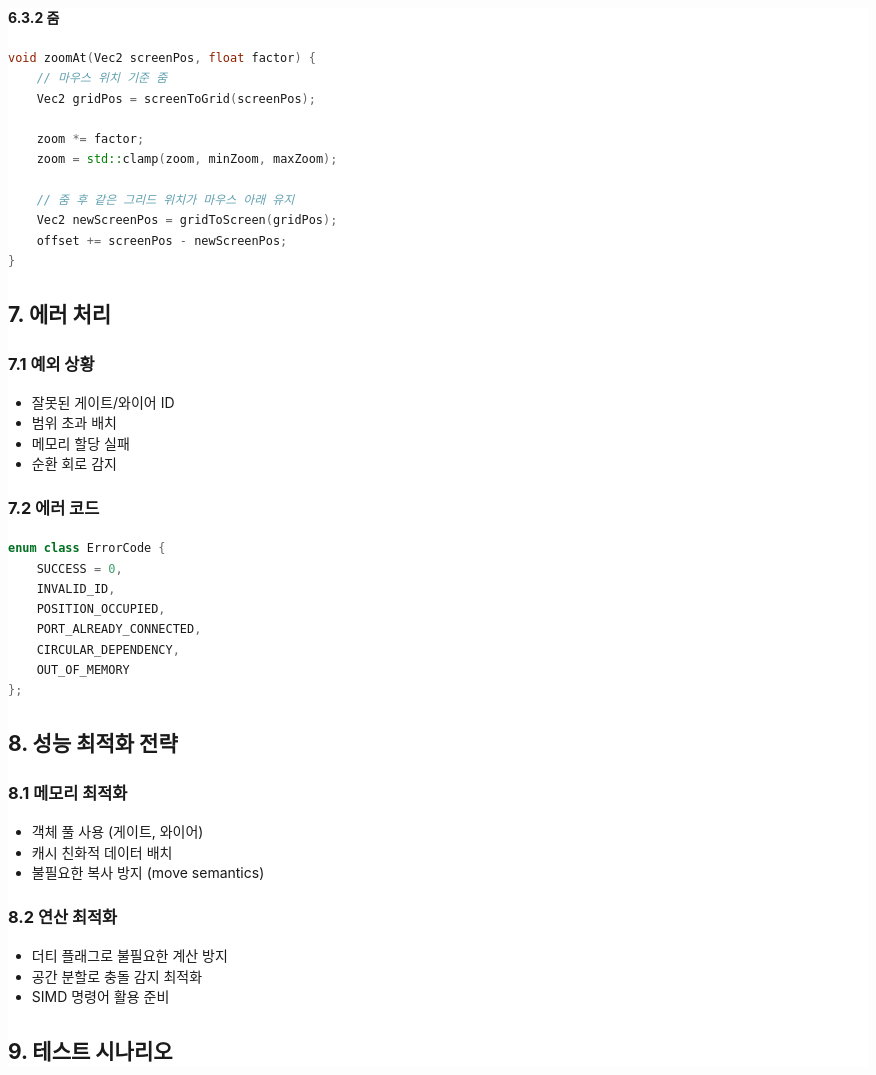 #### 6.3.2 줌
```cpp
void zoomAt(Vec2 screenPos, float factor) {
    // 마우스 위치 기준 줌
    Vec2 gridPos = screenToGrid(screenPos);
    
    zoom *= factor;
    zoom = std::clamp(zoom, minZoom, maxZoom);
    
    // 줌 후 같은 그리드 위치가 마우스 아래 유지
    Vec2 newScreenPos = gridToScreen(gridPos);
    offset += screenPos - newScreenPos;
}
```

## 7. 에러 처리

### 7.1 예외 상황
- 잘못된 게이트/와이어 ID
- 범위 초과 배치
- 메모리 할당 실패
- 순환 회로 감지

### 7.2 에러 코드
```cpp
enum class ErrorCode {
    SUCCESS = 0,
    INVALID_ID,
    POSITION_OCCUPIED,
    PORT_ALREADY_CONNECTED,
    CIRCULAR_DEPENDENCY,
    OUT_OF_MEMORY
};
```

## 8. 성능 최적화 전략

### 8.1 메모리 최적화
- 객체 풀 사용 (게이트, 와이어)
- 캐시 친화적 데이터 배치
- 불필요한 복사 방지 (move semantics)

### 8.2 연산 최적화
- 더티 플래그로 불필요한 계산 방지
- 공간 분할로 충돌 감지 최적화
- SIMD 명령어 활용 준비

## 9. 테스트 시나리오
